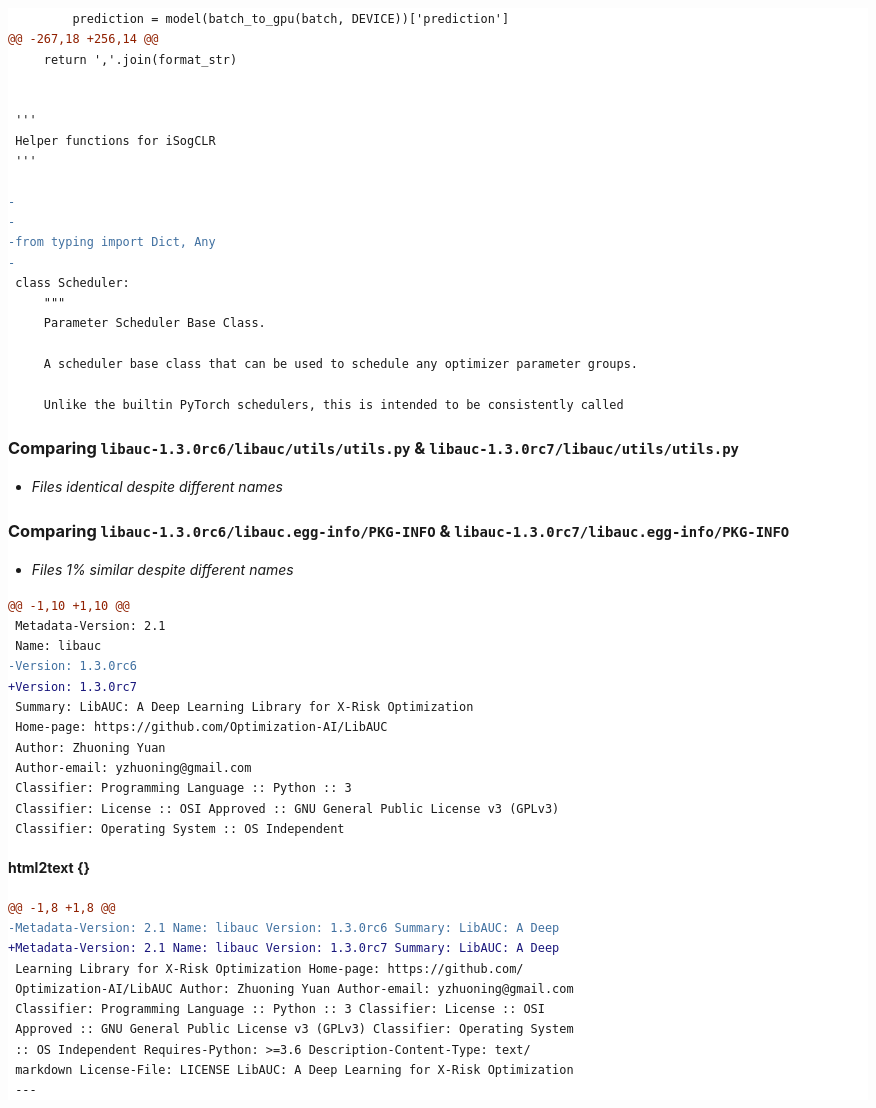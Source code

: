 ```diff
         prediction = model(batch_to_gpu(batch, DEVICE))['prediction']
@@ -267,18 +256,14 @@
     return ','.join(format_str)
 
 
 '''
 Helper functions for iSogCLR
 '''
 
-
-
-from typing import Dict, Any
-
 class Scheduler:
     """ 
     Parameter Scheduler Base Class.
     
     A scheduler base class that can be used to schedule any optimizer parameter groups.
 
     Unlike the builtin PyTorch schedulers, this is intended to be consistently called
```

### Comparing `libauc-1.3.0rc6/libauc/utils/utils.py` & `libauc-1.3.0rc7/libauc/utils/utils.py`

 * *Files identical despite different names*

### Comparing `libauc-1.3.0rc6/libauc.egg-info/PKG-INFO` & `libauc-1.3.0rc7/libauc.egg-info/PKG-INFO`

 * *Files 1% similar despite different names*

```diff
@@ -1,10 +1,10 @@
 Metadata-Version: 2.1
 Name: libauc
-Version: 1.3.0rc6
+Version: 1.3.0rc7
 Summary: LibAUC: A Deep Learning Library for X-Risk Optimization
 Home-page: https://github.com/Optimization-AI/LibAUC
 Author: Zhuoning Yuan
 Author-email: yzhuoning@gmail.com
 Classifier: Programming Language :: Python :: 3
 Classifier: License :: OSI Approved :: GNU General Public License v3 (GPLv3)
 Classifier: Operating System :: OS Independent
```

#### html2text {}

```diff
@@ -1,8 +1,8 @@
-Metadata-Version: 2.1 Name: libauc Version: 1.3.0rc6 Summary: LibAUC: A Deep
+Metadata-Version: 2.1 Name: libauc Version: 1.3.0rc7 Summary: LibAUC: A Deep
 Learning Library for X-Risk Optimization Home-page: https://github.com/
 Optimization-AI/LibAUC Author: Zhuoning Yuan Author-email: yzhuoning@gmail.com
 Classifier: Programming Language :: Python :: 3 Classifier: License :: OSI
 Approved :: GNU General Public License v3 (GPLv3) Classifier: Operating System
 :: OS Independent Requires-Python: >=3.6 Description-Content-Type: text/
 markdown License-File: LICENSE LibAUC: A Deep Learning for X-Risk Optimization
 ---
```
